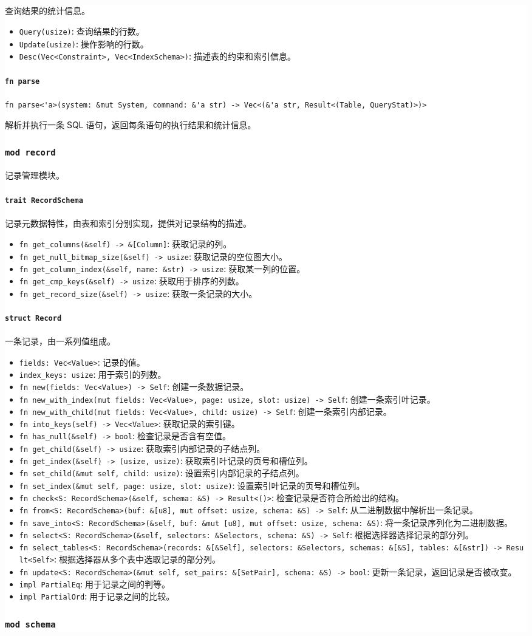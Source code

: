 查询结果的统计信息。

- `Query(usize)`: 查询结果的行数。
- `Update(usize)`: 操作影响的行数。
- `Desc(Vec<Constraint>, Vec<IndexSchema>)`: 描述表的约束和索引信息。

#### `fn parse`

`fn parse<'a>(system: &mut System, command: &'a str) -> Vec<(&'a str, Result<(Table, QueryStat)>)>`

解析并执行一条 SQL 语句，返回每条语句的执行结果和统计信息。

### `mod record`

记录管理模块。

#### `trait RecordSchema`

记录元数据特性，由表和索引分别实现，提供对记录结构的描述。

- `fn get_columns(&self) -> &[Column]`: 获取记录的列。
- `fn get_null_bitmap_size(&self) -> usize`: 获取记录的空位图大小。
- `fn get_column_index(&self, name: &str) -> usize`: 获取某一列的位置。
- `fn get_cmp_keys(&self) -> usize`: 获取用于排序的列数。
- `fn get_record_size(&self) -> usize`: 获取一条记录的大小。

#### `struct Record`

一条记录，由一系列值组成。

- `fields: Vec<Value>`: 记录的值。
- `index_keys: usize`: 用于索引的列数。
- `fn new(fields: Vec<Value>) -> Self`: 创建一条数据记录。
- `fn new_with_index(mut fields: Vec<Value>, page: usize, slot: usize) -> Self`: 创建一条索引叶记录。
- `fn new_with_child(mut fields: Vec<Value>, child: usize) -> Self`: 创建一条索引内部记录。
- `fn into_keys(self) -> Vec<Value>`: 获取记录的索引键。
- `fn has_null(&self) -> bool`: 检查记录是否含有空值。
- `fn get_child(&self) -> usize`: 获取索引内部记录的子结点列。
- `fn get_index(&self) -> (usize, usize)`: 获取索引叶记录的页号和槽位列。
- `fn set_child(&mut self, child: usize)`: 设置索引内部记录的子结点列。
- `fn set_index(&mut self, page: usize, slot: usize)`: 设置索引叶记录的页号和槽位列。
- `fn check<S: RecordSchema>(&self, schema: &S) -> Result<()>`: 检查记录是否符合所给出的结构。
- `fn from<S: RecordSchema>(buf: &[u8], mut offset: usize, schema: &S) -> Self`: 从二进制数据中解析出一条记录。
- `fn save_into<S: RecordSchema>(&self, buf: &mut [u8], mut offset: usize, schema: &S)`: 将一条记录序列化为二进制数据。
- `fn select<S: RecordSchema>(&self, selectors: &Selectors, schema: &S) -> Self`: 根据选择器选择记录的部分列。
- `fn select_tables<S: RecordSchema>(records: &[&Self], selectors: &Selectors, schemas: &[&S], tables: &[&str]) -> Result<Self>`: 根据选择器从多个表中选取记录的部分列。
- `fn update<S: RecordSchema>(&mut self, set_pairs: &[SetPair], schema: &S) -> bool`: 更新一条记录，返回记录是否被改变。
- `impl PartialEq`: 用于记录之间的判等。
- `impl PartialOrd`: 用于记录之间的比较。

### `mod schema`
